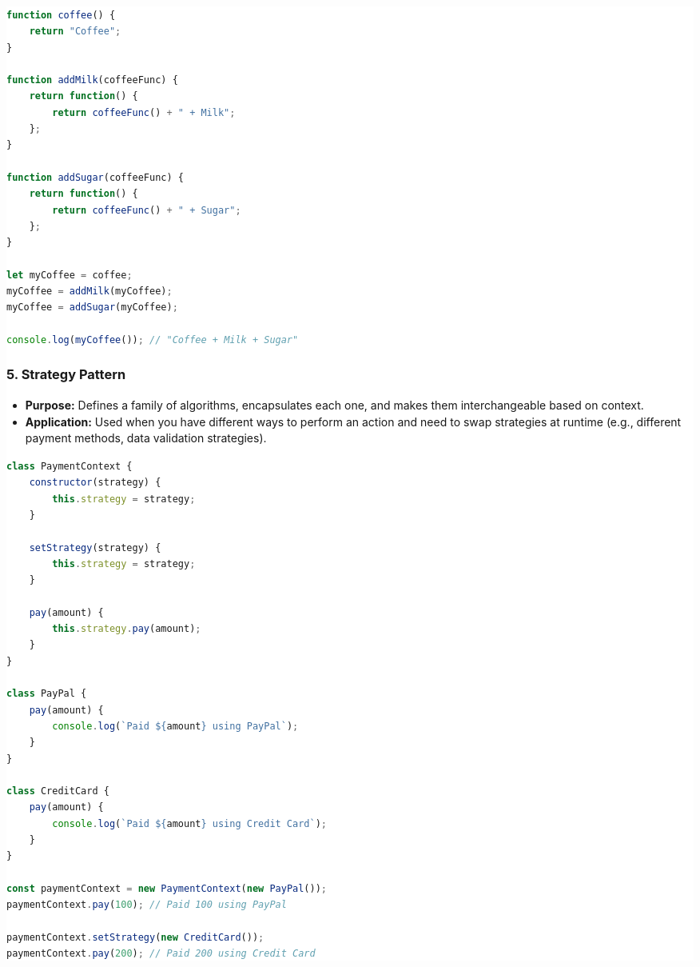    ```javascript
   function coffee() {
       return "Coffee";
   }

   function addMilk(coffeeFunc) {
       return function() {
           return coffeeFunc() + " + Milk";
       };
   }

   function addSugar(coffeeFunc) {
       return function() {
           return coffeeFunc() + " + Sugar";
       };
   }

   let myCoffee = coffee;
   myCoffee = addMilk(myCoffee);
   myCoffee = addSugar(myCoffee);

   console.log(myCoffee()); // "Coffee + Milk + Sugar"
   ```

### 5. **Strategy Pattern**
   - **Purpose:** Defines a family of algorithms, encapsulates each one, and makes them interchangeable based on context.
   - **Application:** Used when you have different ways to perform an action and need to swap strategies at runtime (e.g., different payment methods, data validation strategies).

   ```javascript
   class PaymentContext {
       constructor(strategy) {
           this.strategy = strategy;
       }

       setStrategy(strategy) {
           this.strategy = strategy;
       }

       pay(amount) {
           this.strategy.pay(amount);
       }
   }

   class PayPal {
       pay(amount) {
           console.log(`Paid ${amount} using PayPal`);
       }
   }

   class CreditCard {
       pay(amount) {
           console.log(`Paid ${amount} using Credit Card`);
       }
   }

   const paymentContext = new PaymentContext(new PayPal());
   paymentContext.pay(100); // Paid 100 using PayPal

   paymentContext.setStrategy(new CreditCard());
   paymentContext.pay(200); // Paid 200 using Credit Card
   ```

